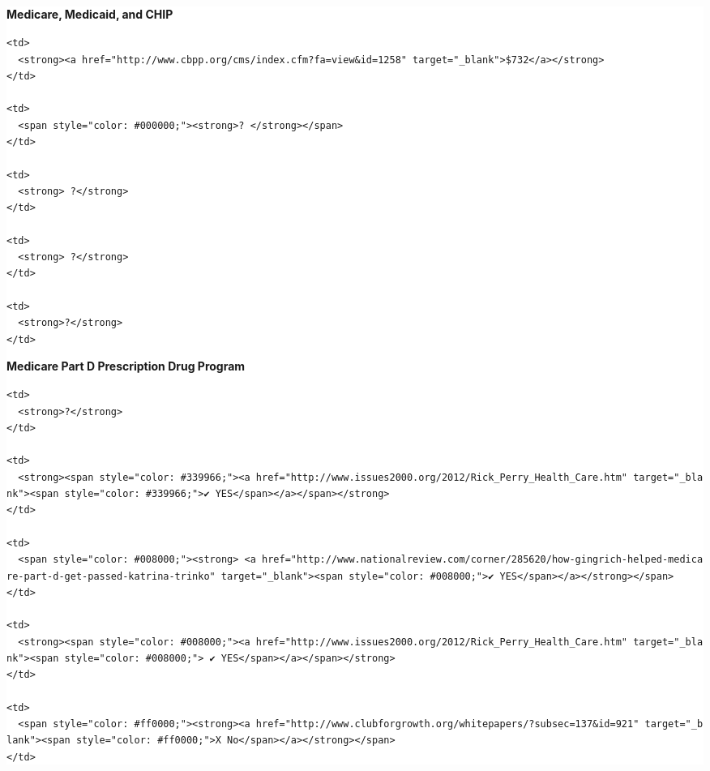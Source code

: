   <tr>
    <td>
      <strong>Medicare, Medicaid, and CHIP</strong>
    </td>
    
    <td>
      <strong><a href="http://www.cbpp.org/cms/index.cfm?fa=view&id=1258" target="_blank">$732</a></strong>
    </td>
    
    <td>
      <span style="color: #000000;"><strong>? </strong></span>
    </td>
    
    <td>
      <strong> ?</strong>
    </td>
    
    <td>
      <strong> ?</strong>
    </td>
    
    <td>
      <strong>?</strong>
    </td>
  </tr>
  
  <tr>
    <td>
      <strong>Medicare Part D Prescription Drug Program</strong>
    </td>
    
    <td>
      <strong>?</strong>
    </td>
    
    <td>
      <strong><span style="color: #339966;"><a href="http://www.issues2000.org/2012/Rick_Perry_Health_Care.htm" target="_blank"><span style="color: #339966;">✔ YES</span></a></span></strong>
    </td>
    
    <td>
      <span style="color: #008000;"><strong> <a href="http://www.nationalreview.com/corner/285620/how-gingrich-helped-medicare-part-d-get-passed-katrina-trinko" target="_blank"><span style="color: #008000;">✔ YES</span></a></strong></span>
    </td>
    
    <td>
      <strong><span style="color: #008000;"><a href="http://www.issues2000.org/2012/Rick_Perry_Health_Care.htm" target="_blank"><span style="color: #008000;"> ✔ YES</span></a></span></strong>
    </td>
    
    <td>
      <span style="color: #ff0000;"><strong><a href="http://www.clubforgrowth.org/whitepapers/?subsec=137&id=921" target="_blank"><span style="color: #ff0000;">X No</span></a></strong></span>
    </td>
  </tr>
  